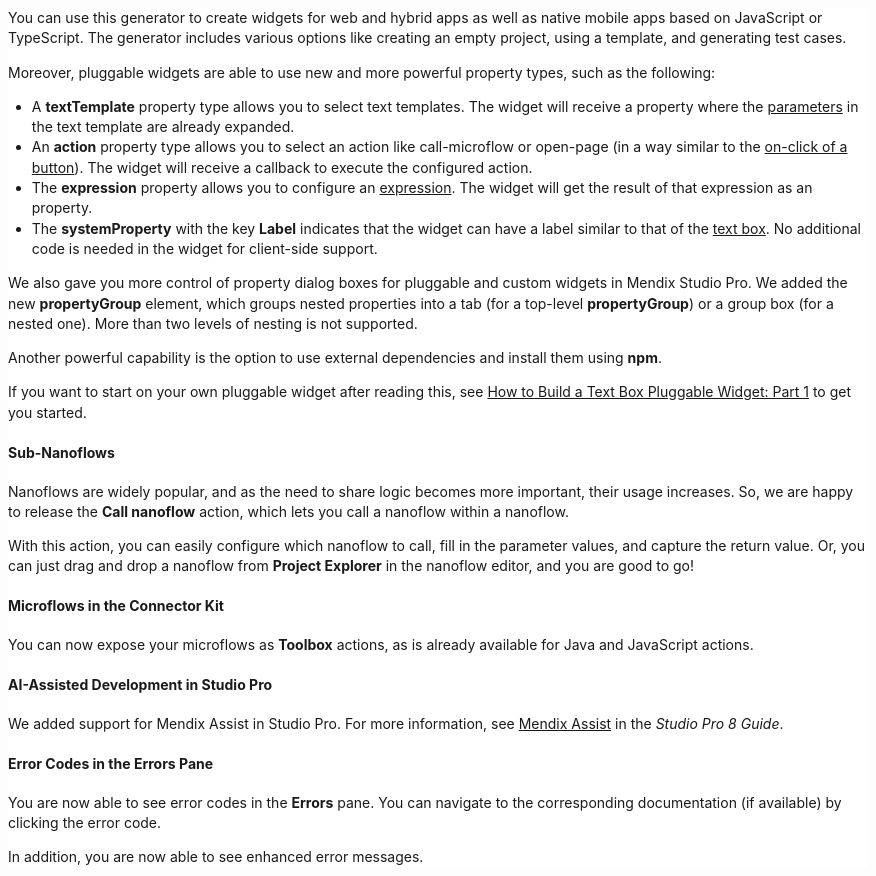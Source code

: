 You can use this generator to create widgets for web and hybrid apps as well as native mobile apps based on JavaScript or TypeScript. The generator includes various options like creating an empty project, using a template, and generating test cases.

Moreover, pluggable widgets are able to use new and more powerful property types, such as the following:

* A **textTemplate** property type allows you to select text templates. The widget will receive a property where the [parameters](/refguide8/text/#parameters) in the text template are already expanded.
* An **action** property type allows you to select an action like call-microflow or open-page (in a way similar to the [on-click of a button](/refguide8/on-click-event/#on-click)). The widget will receive a callback to execute the configured action.
* The **expression** property allows you to configure an [expression](/refguide8/expressions/). The widget will get the result of that expression as an property.
* The **systemProperty** with the key **Label** indicates that the widget can have a label similar to that of the [text box](/refguide8/text-box/#label-properties). No additional code is needed in the widget for client-side support.

We also gave you more control of property dialog boxes for pluggable and custom widgets in Mendix Studio Pro. We added the new **propertyGroup** element, which groups nested properties into a tab (for a top-level **propertyGroup**) or a group box (for a nested one). More than two levels of nesting is not supported.

Another powerful capability is the option to use external dependencies and install them using **npm**.

If you want to start on your own pluggable widget after reading this, see [How to Build a Text Box Pluggable Widget: Part 1](/howto8/extensibility/create-a-pluggable-widget-one/) to get you started. 

#### Sub-Nanoflows

Nanoflows are widely popular, and as the need to share logic becomes more important, their usage increases. So, we are happy to release the **Call nanoflow** action, which lets you call a nanoflow within a nanoflow.

With this action, you can easily configure which nanoflow to call, fill in the parameter values, and capture the return value. Or, you can just drag and drop a nanoflow from **Project Explorer** in the nanoflow editor, and you are good to go!

#### Microflows in the Connector Kit

You can now expose your microflows as **Toolbox** actions, as is already available for Java and JavaScript actions.

#### AI-Assisted Development in Studio Pro

We added support for Mendix Assist in Studio Pro. For more information, see [Mendix Assist](/refguide8/mx-assist-studio-pro/) in the *Studio Pro 8 Guide*.

#### Error Codes in the Errors Pane

You are now able to see error codes in the **Errors** pane. You can navigate to the corresponding documentation (if available) by clicking the error code.

In addition, you are now able to see enhanced error messages.
